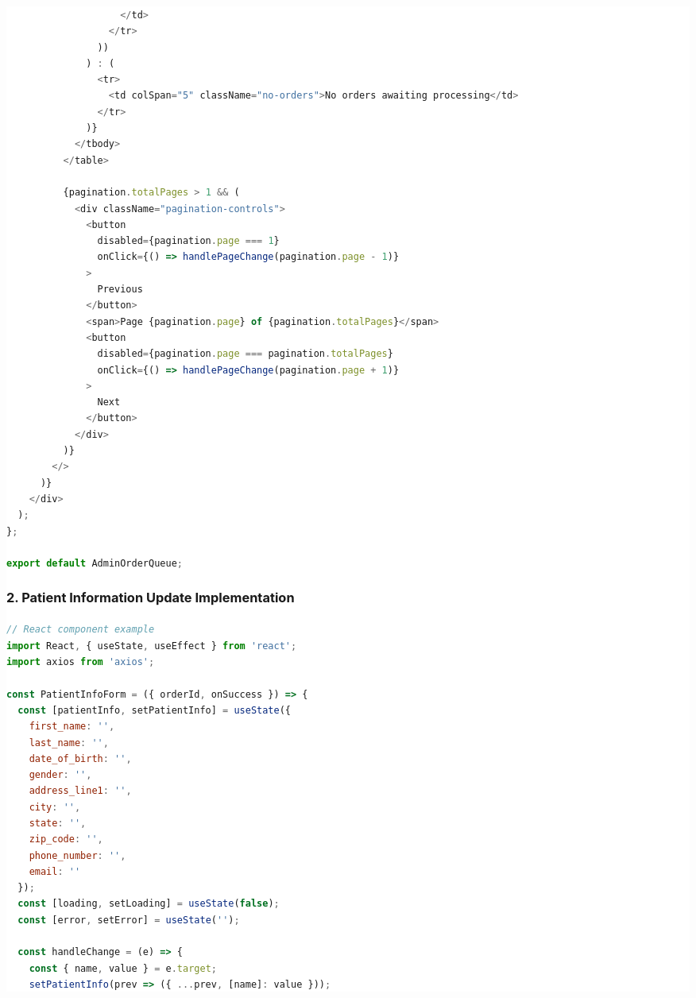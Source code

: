 ```javascript
                    </td>
                  </tr>
                ))
              ) : (
                <tr>
                  <td colSpan="5" className="no-orders">No orders awaiting processing</td>
                </tr>
              )}
            </tbody>
          </table>
          
          {pagination.totalPages > 1 && (
            <div className="pagination-controls">
              <button 
                disabled={pagination.page === 1}
                onClick={() => handlePageChange(pagination.page - 1)}
              >
                Previous
              </button>
              <span>Page {pagination.page} of {pagination.totalPages}</span>
              <button 
                disabled={pagination.page === pagination.totalPages}
                onClick={() => handlePageChange(pagination.page + 1)}
              >
                Next
              </button>
            </div>
          )}
        </>
      )}
    </div>
  );
};

export default AdminOrderQueue;
```

### 2. Patient Information Update Implementation

```javascript
// React component example
import React, { useState, useEffect } from 'react';
import axios from 'axios';

const PatientInfoForm = ({ orderId, onSuccess }) => {
  const [patientInfo, setPatientInfo] = useState({
    first_name: '',
    last_name: '',
    date_of_birth: '',
    gender: '',
    address_line1: '',
    city: '',
    state: '',
    zip_code: '',
    phone_number: '',
    email: ''
  });
  const [loading, setLoading] = useState(false);
  const [error, setError] = useState('');
  
  const handleChange = (e) => {
    const { name, value } = e.target;
    setPatientInfo(prev => ({ ...prev, [name]: value }));
```